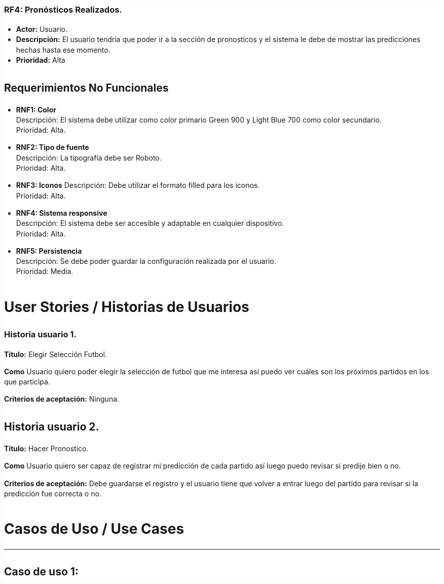 ### RF4: Pronósticos Realizados.
 - **Actor:** Usuario.
 - **Descripción:** El usuario tendría que poder ir a la sección de pronosticos y el sistema le debe de mostrar las predicciones hechas hasta ese momento.
 - **Prioridad:** Alta
## Requerimientos No Funcionales
* **RNF1: Color**   
  Descripción: El sistema debe utilizar como color primario Green 900 y Light Blue 700 como color secundario.  
  Prioridad: Alta.  

* **RNF2: Tipo de fuente**  
  Descripción: La tipografía debe ser Roboto.  
  Prioridad: Alta.  

* **RNF3: Iconos**
  Descripción: Debe utilizar el formato filled para los iconos.  
  Prioridad: Alta.  

* **RNF4: Sistema responsive**  
  Descripción: El sistema debe ser accesible y adaptable en cualquier dispositivo.  
  Prioridad: Alta.  

* **RNF5: Persistencia**  
  Descripción: Se debe poder guardar la configuración realizada por el usuario.  
  Prioridad: Media.  
  
# User Stories / Historias de Usuarios
### Historia usuario 1.
**Título:** Elegir Selección Futbol.

**Como** Usuario quiero poder elegir la selección de futbol que me interesa así puedo ver cuáles son los próximos partidos en los que participa.

**Criterios de aceptación:** Ninguna.

## Historia usuario 2.
**Título:** Hacer Pronostico.

**Como** Usuario quiero ser capaz de registrar mi predicción de cada partido así luego puedo revisar si predije bien o no.

**Criterios de aceptación:** Debe guardarse el registro y el usuario tiene que volver a entrar luego del partido para revisar si la predicción fue correcta o no.


# Casos de Uso / Use Cases  
---
## Caso de uso 1:  
